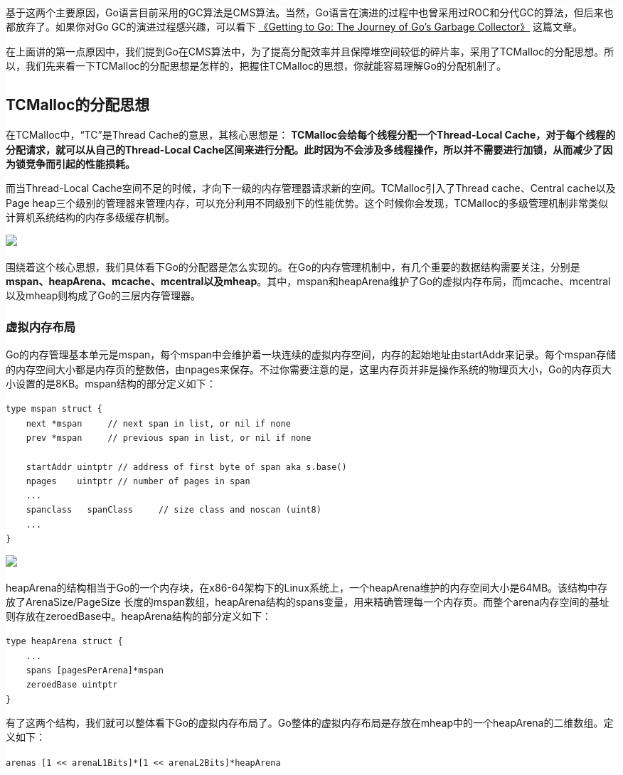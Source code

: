 基于这两个主要原因，Go语言目前采用的GC算法是CMS算法。当然，Go语言在演进的过程中也曾采用过ROC和分代GC的算法，但后来也都放弃了。如果你对Go GC的演进过程感兴趣，可以看下 [《Getting to Go: The Journey of Go’s Garbage Collector》](https://go.dev/blog/ismmkeynote) 这篇文章。

在上面讲的第一点原因中，我们提到Go在CMS算法中，为了提高分配效率并且保障堆空间较低的碎片率，采用了TCMalloc的分配思想。所以，我们先来看一下TCMalloc的分配思想是怎样的，把握住TCMalloc的思想，你就能容易理解Go的分配机制了。

## TCMalloc的分配思想

在TCMalloc中，“TC”是Thread Cache的意思，其核心思想是： **TCMalloc会给每个线程分配一个Thread-Local Cache，对于每个线程的分配请求，就可以从自己的Thread-Local Cache区间来进行分配。此时因为不会涉及多线程操作，所以并不需要进行加锁，从而减少了因为锁竞争而引起的性能损耗。**

而当Thread-Local Cache空间不足的时候，才向下一级的内存管理器请求新的空间。TCMalloc引入了Thread cache、Central cache以及Page heap三个级别的管理器来管理内存，可以充分利用不同级别下的性能优势。这个时候你会发现，TCMalloc的多级管理机制非常类似计算机系统结构的内存多级缓存机制。

![](https://static001.geekbang.org/resource/image/45/a8/45883b243e08fb71fd6453f63d489da8.jpg?wh=2284x1310)

围绕着这个核心思想，我们具体看下Go的分配器是怎么实现的。在Go的内存管理机制中，有几个重要的数据结构需要关注，分别是 **mspan、heapArena、mcache、mcentral以及mheap**。其中，mspan和heapArena维护了Go的虚拟内存布局，而mcache、mcentral以及mheap则构成了Go的三层内存管理器。

### 虚拟内存布局

Go的内存管理基本单元是mspan，每个mspan中会维护着一块连续的虚拟内存空间，内存的起始地址由startAddr来记录。每个mspan存储的内存空间大小都是内存页的整数倍，由npages来保存。不过你需要注意的是，这里内存页并非是操作系统的物理页大小，Go的内存页大小设置的是8KB。mspan结构的部分定义如下：

```
type mspan struct {
    next *mspan     // next span in list, or nil if none
    prev *mspan     // previous span in list, or nil if none

    startAddr uintptr // address of first byte of span aka s.base()
    npages    uintptr // number of pages in span
    ...
    spanclass   spanClass     // size class and noscan (uint8)
    ...
}

```

![](https://static001.geekbang.org/resource/image/32/eb/323bc82131d5ba1675a8bd9d9ef53ceb.jpg?wh=2284x1290)

heapArena的结构相当于Go的一个内存块，在x86-64架构下的Linux系统上，一个heapArena维护的内存空间大小是64MB。该结构中存放了ArenaSize/PageSize 长度的mspan数组，heapArena结构的spans变量，用来精确管理每一个内存页。而整个arena内存空间的基址则存放在zeroedBase中。heapArena结构的部分定义如下：

```
type heapArena struct {
    ...
    spans [pagesPerArena]*mspan
    zeroedBase uintptr
}

```

有了这两个结构，我们就可以整体看下Go的虚拟内存布局了。Go整体的虚拟内存布局是存放在mheap中的一个heapArena的二维数组。定义如下：

```
arenas [1 << arenaL1Bits]*[1 << arenaL2Bits]*heapArena

```
